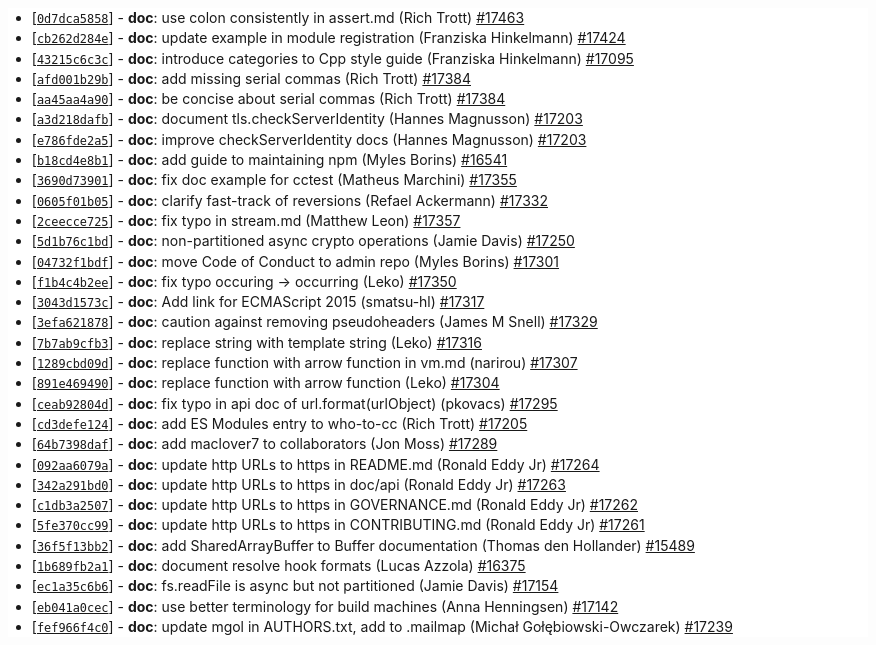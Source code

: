 * [[`0d7dca5858`](https://github.com/omarjs/omar/commit/0d7dca5858)] - **doc**: use colon consistently in assert.md (Rich Trott) [#17463](https://github.com/omarjs/omar/pull/17463)
* [[`cb262d284e`](https://github.com/omarjs/omar/commit/cb262d284e)] - **doc**: update example in module registration (Franziska Hinkelmann) [#17424](https://github.com/omarjs/omar/pull/17424)
* [[`43215c6c3c`](https://github.com/omarjs/omar/commit/43215c6c3c)] - **doc**: introduce categories to Cpp style guide (Franziska Hinkelmann) [#17095](https://github.com/omarjs/omar/pull/17095)
* [[`afd001b29b`](https://github.com/omarjs/omar/commit/afd001b29b)] - **doc**: add missing serial commas (Rich Trott) [#17384](https://github.com/omarjs/omar/pull/17384)
* [[`aa45aa4a90`](https://github.com/omarjs/omar/commit/aa45aa4a90)] - **doc**: be concise about serial commas (Rich Trott) [#17384](https://github.com/omarjs/omar/pull/17384)
* [[`a3d218dafb`](https://github.com/omarjs/omar/commit/a3d218dafb)] - **doc**: document tls.checkServerIdentity (Hannes Magnusson) [#17203](https://github.com/omarjs/omar/pull/17203)
* [[`e786fde2a5`](https://github.com/omarjs/omar/commit/e786fde2a5)] - **doc**: improve checkServerIdentity docs (Hannes Magnusson) [#17203](https://github.com/omarjs/omar/pull/17203)
* [[`b18cd4e8b1`](https://github.com/omarjs/omar/commit/b18cd4e8b1)] - **doc**: add guide to maintaining npm (Myles Borins) [#16541](https://github.com/omarjs/omar/pull/16541)
* [[`3690d73901`](https://github.com/omarjs/omar/commit/3690d73901)] - **doc**: fix doc example for cctest (Matheus Marchini) [#17355](https://github.com/omarjs/omar/pull/17355)
* [[`0605f01b05`](https://github.com/omarjs/omar/commit/0605f01b05)] - **doc**: clarify fast-track of reversions (Refael Ackermann) [#17332](https://github.com/omarjs/omar/pull/17332)
* [[`2ceecce725`](https://github.com/omarjs/omar/commit/2ceecce725)] - **doc**: fix typo in stream.md (Matthew Leon) [#17357](https://github.com/omarjs/omar/pull/17357)
* [[`5d1b76c1bd`](https://github.com/omarjs/omar/commit/5d1b76c1bd)] - **doc**: non-partitioned async crypto operations (Jamie Davis) [#17250](https://github.com/omarjs/omar/pull/17250)
* [[`04732f1bdf`](https://github.com/omarjs/omar/commit/04732f1bdf)] - **doc**: move Code of Conduct to admin repo (Myles Borins) [#17301](https://github.com/omarjs/omar/pull/17301)
* [[`f1b4c4b2ee`](https://github.com/omarjs/omar/commit/f1b4c4b2ee)] - **doc**: fix typo occuring -\> occurring (Leko) [#17350](https://github.com/omarjs/omar/pull/17350)
* [[`3043d1573c`](https://github.com/omarjs/omar/commit/3043d1573c)] - **doc**: Add link for ECMAScript 2015 (smatsu-hl) [#17317](https://github.com/omarjs/omar/pull/17317)
* [[`3efa621878`](https://github.com/omarjs/omar/commit/3efa621878)] - **doc**: caution against removing pseudoheaders (James M Snell) [#17329](https://github.com/omarjs/omar/pull/17329)
* [[`7b7ab9cfb3`](https://github.com/omarjs/omar/commit/7b7ab9cfb3)] - **doc**: replace string with template string (Leko) [#17316](https://github.com/omarjs/omar/pull/17316)
* [[`1289cbd09d`](https://github.com/omarjs/omar/commit/1289cbd09d)] - **doc**: replace function with arrow function in vm.md (narirou) [#17307](https://github.com/omarjs/omar/pull/17307)
* [[`891e469490`](https://github.com/omarjs/omar/commit/891e469490)] - **doc**: replace function with arrow function (Leko) [#17304](https://github.com/omarjs/omar/pull/17304)
* [[`ceab92804d`](https://github.com/omarjs/omar/commit/ceab92804d)] - **doc**: fix typo in api doc of url.format(urlObject) (pkovacs) [#17295](https://github.com/omarjs/omar/pull/17295)
* [[`cd3defe124`](https://github.com/omarjs/omar/commit/cd3defe124)] - **doc**: add ES Modules entry to who-to-cc (Rich Trott) [#17205](https://github.com/omarjs/omar/pull/17205)
* [[`64b7398daf`](https://github.com/omarjs/omar/commit/64b7398daf)] - **doc**: add maclover7 to collaborators (Jon Moss) [#17289](https://github.com/omarjs/omar/pull/17289)
* [[`092aa6079a`](https://github.com/omarjs/omar/commit/092aa6079a)] - **doc**: update http URLs to https in README.md (Ronald Eddy Jr) [#17264](https://github.com/omarjs/omar/pull/17264)
* [[`342a291bd0`](https://github.com/omarjs/omar/commit/342a291bd0)] - **doc**: update http URLs to https in doc/api (Ronald Eddy Jr) [#17263](https://github.com/omarjs/omar/pull/17263)
* [[`c1db3a2507`](https://github.com/omarjs/omar/commit/c1db3a2507)] - **doc**: update http URLs to https in GOVERNANCE.md (Ronald Eddy Jr) [#17262](https://github.com/omarjs/omar/pull/17262)
* [[`5fe370cc99`](https://github.com/omarjs/omar/commit/5fe370cc99)] - **doc**: update http URLs to https in CONTRIBUTING.md (Ronald Eddy Jr) [#17261](https://github.com/omarjs/omar/pull/17261)
* [[`36f5f13bb2`](https://github.com/omarjs/omar/commit/36f5f13bb2)] - **doc**: add SharedArrayBuffer to Buffer documentation (Thomas den Hollander) [#15489](https://github.com/omarjs/omar/pull/15489)
* [[`1b689fb2a1`](https://github.com/omarjs/omar/commit/1b689fb2a1)] - **doc**: document resolve hook formats (Lucas Azzola) [#16375](https://github.com/omarjs/omar/pull/16375)
* [[`ec1a35c6b6`](https://github.com/omarjs/omar/commit/ec1a35c6b6)] - **doc**: fs.readFile is async but not partitioned (Jamie Davis) [#17154](https://github.com/omarjs/omar/pull/17154)
* [[`eb041a0cec`](https://github.com/omarjs/omar/commit/eb041a0cec)] - **doc**: use better terminology for build machines (Anna Henningsen) [#17142](https://github.com/omarjs/omar/pull/17142)
* [[`fef966f4c0`](https://github.com/omarjs/omar/commit/fef966f4c0)] - **doc**: update mgol in AUTHORS.txt, add to .mailmap (Michał Gołębiowski-Owczarek) [#17239](https://github.com/omarjs/omar/pull/17239)